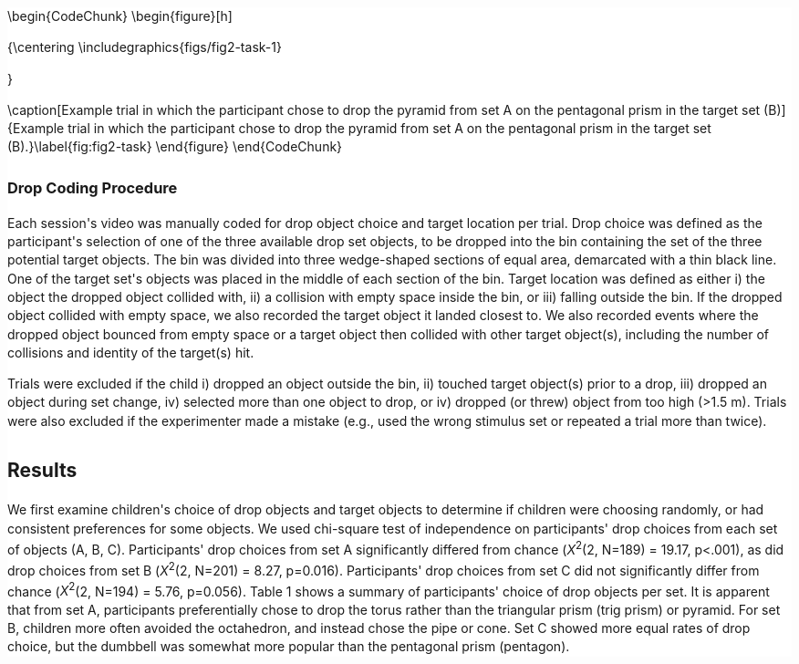 \begin{CodeChunk}
\begin{figure}[h]

{\centering \includegraphics{figs/fig2-task-1} 

}

\caption[Example trial in which the participant chose to drop the pyramid from set A on the pentagonal prism in the target set (B)]{Example trial in which the participant chose to drop the pyramid from set A on the pentagonal prism in the target set (B).}\label{fig:fig2-task}
\end{figure}
\end{CodeChunk}

### Drop Coding Procedure

Each session's video was manually coded for drop object choice and target location per trial.
Drop choice was defined as the participant's selection of one of the three available drop set objects, to be dropped into the bin containing the set of the three potential target objects. 
The bin was divided into three wedge-shaped sections of equal area, demarcated with a thin black line.
One of the target set's objects was placed in the middle of each section of the bin. 
Target location was defined as either i) the object the dropped object collided with, ii) a collision with empty space inside the bin, or iii) falling outside the bin.
If the dropped object collided with empty space, we also recorded the target object it landed closest to. 
We also recorded events where the dropped object bounced from empty space or a target object then collided with other target object(s), including the number of collisions and identity of the target(s) hit.

Trials were excluded if the child i) dropped an object outside the bin, ii) touched target object(s) prior to a drop, iii) dropped an object during set change, iv) selected more than one object to drop, or iv) dropped (or threw) object from too high (>1.5 m). 
Trials were also excluded if the experimenter made a mistake (e.g., used the wrong stimulus set or repeated a trial more than twice).


## Results



We first examine children's choice of drop objects and target objects to determine if children were choosing randomly, or had consistent preferences for some objects. 
We used chi-square test of independence on participants' drop choices from each set of objects (A, B, C).
Participants' drop choices from set A significantly differed from chance ($X^2$(2, N=189) = 19.17, p<.001), as did drop choices from set B ($X^2$(2, N=201) = 8.27, p=0.016).
Participants' drop choices from set C did not significantly differ from chance ($X^2$(2, N=194) = 5.76, p=0.056).
Table 1 shows a summary of participants' choice of drop objects per set.
It is apparent that from set A, participants preferentially chose to drop the torus rather than the triangular prism (trig prism) or pyramid. 
For set B, children more often avoided the octahedron, and instead chose the pipe or cone.
Set C showed more equal rates of drop choice, but the dumbbell was somewhat more popular than the pentagonal prism (pentagon).
